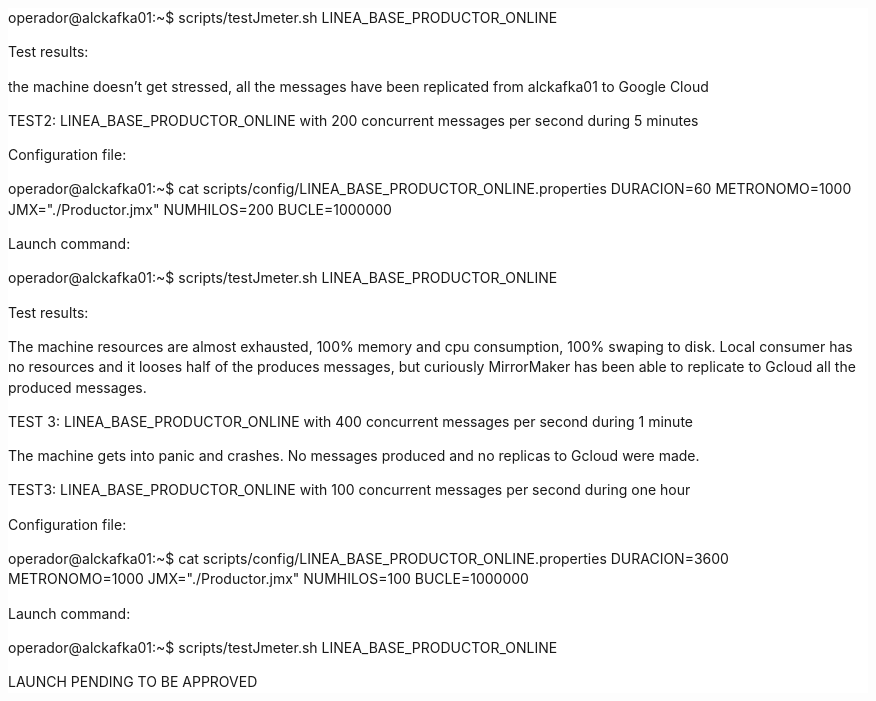 operador@alckafka01:~$ scripts/testJmeter.sh LINEA_BASE_PRODUCTOR_ONLINE

Test results: 

the machine doesn’t get stressed, all the messages have been replicated from alckafka01 to Google Cloud

TEST2: LINEA_BASE_PRODUCTOR_ONLINE with 200 concurrent messages per second during 5 minutes

Configuration file:

operador@alckafka01:~$ cat scripts/config/LINEA_BASE_PRODUCTOR_ONLINE.properties
DURACION=60
METRONOMO=1000
JMX="./Productor.jmx"
NUMHILOS=200
BUCLE=1000000

Launch command:

operador@alckafka01:~$ scripts/testJmeter.sh LINEA_BASE_PRODUCTOR_ONLINE

Test results:

The machine resources are almost exhausted, 100% memory and cpu consumption, 100% swaping to disk. Local consumer has no resources and it looses half of the produces messages, but curiously MirrorMaker has been able to replicate to Gcloud all the produced messages.

TEST 3: LINEA_BASE_PRODUCTOR_ONLINE with 400 concurrent messages per second during 1 minute

The machine gets into panic and crashes. No messages produced and no replicas to Gcloud were made.

TEST3: LINEA_BASE_PRODUCTOR_ONLINE with 100 concurrent messages per second during one hour

Configuration file:

operador@alckafka01:~$ cat scripts/config/LINEA_BASE_PRODUCTOR_ONLINE.properties
DURACION=3600
METRONOMO=1000
JMX="./Productor.jmx"
NUMHILOS=100
BUCLE=1000000

Launch command:

operador@alckafka01:~$ scripts/testJmeter.sh LINEA_BASE_PRODUCTOR_ONLINE

LAUNCH PENDING TO BE APPROVED




